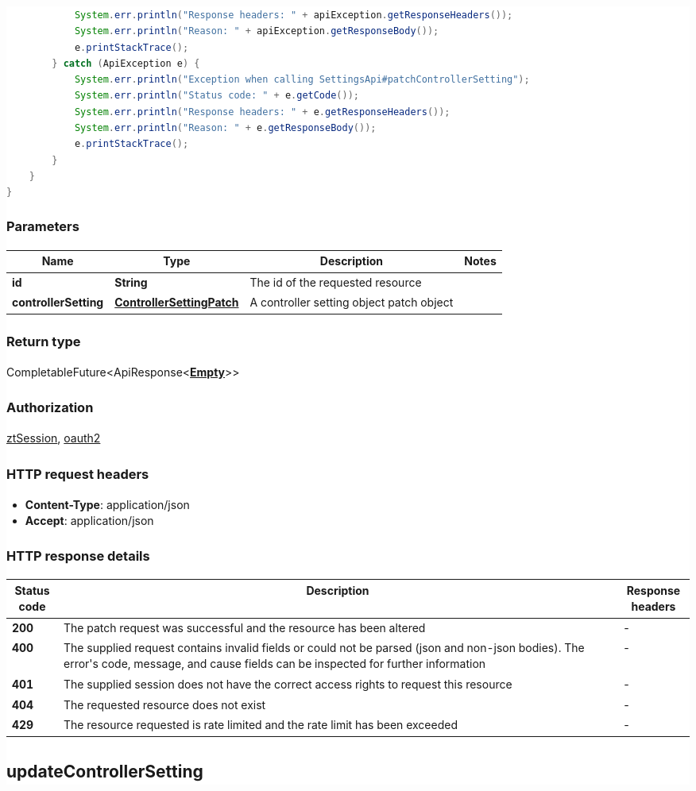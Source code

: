 ```java
            System.err.println("Response headers: " + apiException.getResponseHeaders());
            System.err.println("Reason: " + apiException.getResponseBody());
            e.printStackTrace();
        } catch (ApiException e) {
            System.err.println("Exception when calling SettingsApi#patchControllerSetting");
            System.err.println("Status code: " + e.getCode());
            System.err.println("Response headers: " + e.getResponseHeaders());
            System.err.println("Reason: " + e.getResponseBody());
            e.printStackTrace();
        }
    }
}
```

### Parameters


| Name | Type | Description  | Notes |
|------------- | ------------- | ------------- | -------------|
| **id** | **String**| The id of the requested resource | |
| **controllerSetting** | [**ControllerSettingPatch**](ControllerSettingPatch.md)| A controller setting object patch object | |

### Return type

CompletableFuture<ApiResponse<[**Empty**](Empty.md)>>


### Authorization

[ztSession](../README.md#ztSession), [oauth2](../README.md#oauth2)

### HTTP request headers

- **Content-Type**: application/json
- **Accept**: application/json

### HTTP response details
| Status code | Description | Response headers |
|-------------|-------------|------------------|
| **200** | The patch request was successful and the resource has been altered |  -  |
| **400** | The supplied request contains invalid fields or could not be parsed (json and non-json bodies). The error&#39;s code, message, and cause fields can be inspected for further information |  -  |
| **401** | The supplied session does not have the correct access rights to request this resource |  -  |
| **404** | The requested resource does not exist |  -  |
| **429** | The resource requested is rate limited and the rate limit has been exceeded |  -  |


## updateControllerSetting
